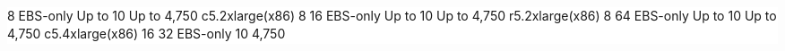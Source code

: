    </td>
   <td>8
   </td>
   <td>EBS-only
   </td>
   <td>Up to 10
   </td>
   <td>Up to 4,750
   </td>
  </tr>
  <tr>
   <td>c5.2xlarge(x86)
   </td>
   <td>8
   </td>
   <td>16
   </td>
   <td>EBS-only
   </td>
   <td>Up to 10
   </td>
   <td>Up to 4,750
   </td>
  </tr>
  <tr>
   <td>r5.2xlarge(x86)
   </td>
   <td>8
   </td>
   <td>64
   </td>
   <td>EBS-only
   </td>
   <td>Up to 10
   </td>
   <td>Up to 4,750
   </td>
  </tr>
  <tr>
   <td>c5.4xlarge(x86)
   </td>
   <td>16
   </td>
   <td>32
   </td>
   <td>EBS-only
   </td>
   <td>10
   </td>
   <td>4,750
   </td>
  </tr>
</table>
